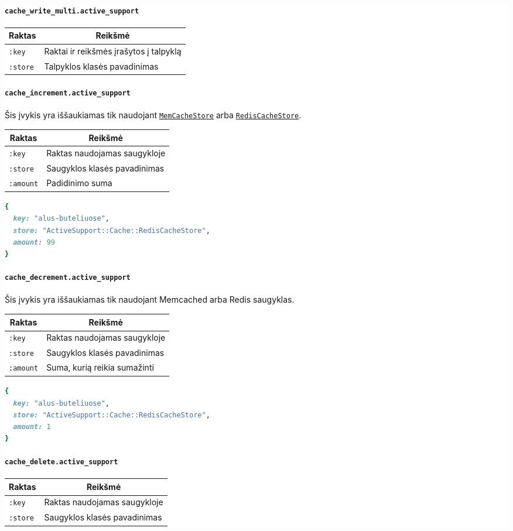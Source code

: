 #### `cache_write_multi.active_support`

| Raktas      | Reikšmė                                |
| ---------- | ------------------------------------ |
| `:key`     | Raktai ir reikšmės įrašytos į talpyklą |
| `:store`   | Talpyklos klasės pavadinimas          |
#### `cache_increment.active_support`

Šis įvykis yra iššaukiamas tik naudojant [`MemCacheStore`][ActiveSupport::Cache::MemCacheStore]
arba [`RedisCacheStore`][ActiveSupport::Cache::RedisCacheStore].

| Raktas    | Reikšmė                 |
| --------- | ----------------------- |
| `:key`    | Raktas naudojamas saugykloje   |
| `:store`  | Saugyklos klasės pavadinimas |
| `:amount` | Padidinimo suma        |

```ruby
{
  key: "alus-buteliuose",
  store: "ActiveSupport::Cache::RedisCacheStore",
  amount: 99
}
```

#### `cache_decrement.active_support`

Šis įvykis yra iššaukiamas tik naudojant Memcached arba Redis saugyklas.

| Raktas    | Reikšmė                 |
| --------- | ----------------------- |
| `:key`    | Raktas naudojamas saugykloje   |
| `:store`  | Saugyklos klasės pavadinimas |
| `:amount` | Suma, kurią reikia sumažinti        |

```ruby
{
  key: "alus-buteliuose",
  store: "ActiveSupport::Cache::RedisCacheStore",
  amount: 1
}
```

#### `cache_delete.active_support`

| Raktas    | Reikšmė                 |
| --------- | ----------------------- |
| `:key`    | Raktas naudojamas saugykloje   |
| `:store`  | Saugyklos klasės pavadinimas |


[`ActiveSupport::Notifications::Event`]: https://api.rubyonrails.org/classes/ActiveSupport/Notifications/Event.html
[`ActiveSupport::Notifications.monotonic_subscribe`]: https://api.rubyonrails.org/classes/ActiveSupport/Notifications.html#method-c-monotonic_subscribe
[`ActiveSupport::Notifications.subscribe`]: https://api.rubyonrails.org/classes/ActiveSupport/Notifications.html#method-c-subscribe
[`ActionDispatch::Request`]: https://api.rubyonrails.org/classes/ActionDispatch/Request.html
[`ActionDispatch::Response`]: https://api.rubyonrails.org/classes/ActionDispatch/Response.html
[`config.active_record.action_on_strict_loading_violation`]: configuring.html#config-active-record-action-on-strict-loading-violation
[ActiveSupport::Cache::FileStore]: https://api.rubyonrails.org/classes/ActiveSupport/Cache/FileStore.html
[ActiveSupport::Cache::MemCacheStore]: https://api.rubyonrails.org/classes/ActiveSupport/Cache/MemCacheStore.html
[ActiveSupport::Cache::MemoryStore]: https://api.rubyonrails.org/classes/ActiveSupport/Cache/MemoryStore.html
[ActiveSupport::Cache::RedisCacheStore]: https://api.rubyonrails.org/classes/ActiveSupport/Cache/RedisCacheStore.html
[ActiveSupport::Cache::Store#fetch]: https://api.rubyonrails.org/classes/ActiveSupport/Cache/Store.html#method-i-fetch
[ActiveSupport::Cache::Store#fetch_multi]: https://api.rubyonrails.org/classes/ActiveSupport/Cache/Store.html#method-i-fetch_multi
[`ActionMailbox::Base`]: https://api.rubyonrails.org/classes/ActionMailbox/Base.html
[`ActiveSupport::Notifications.instrument`]: https://api.rubyonrails.org/classes/ActiveSupport/Notifications.html#method-c-instrument